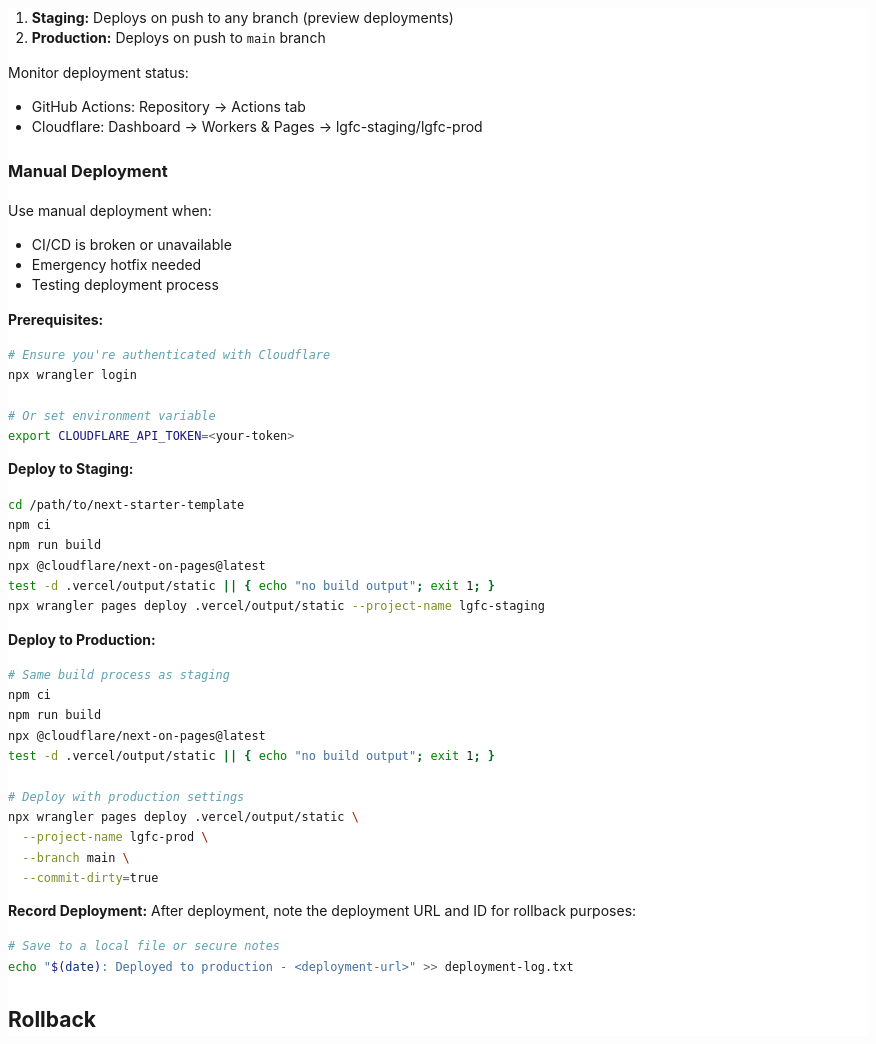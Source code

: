 1. **Staging:** Deploys on push to any branch (preview deployments)
2. **Production:** Deploys on push to `main` branch

Monitor deployment status:
- GitHub Actions: Repository → Actions tab
- Cloudflare: Dashboard → Workers & Pages → lgfc-staging/lgfc-prod

### Manual Deployment

Use manual deployment when:
- CI/CD is broken or unavailable
- Emergency hotfix needed
- Testing deployment process

**Prerequisites:**
```bash
# Ensure you're authenticated with Cloudflare
npx wrangler login

# Or set environment variable
export CLOUDFLARE_API_TOKEN=<your-token>
```

**Deploy to Staging:**
```bash
cd /path/to/next-starter-template
npm ci
npm run build
npx @cloudflare/next-on-pages@latest
test -d .vercel/output/static || { echo "no build output"; exit 1; }
npx wrangler pages deploy .vercel/output/static --project-name lgfc-staging
```

**Deploy to Production:**
```bash
# Same build process as staging
npm ci
npm run build
npx @cloudflare/next-on-pages@latest
test -d .vercel/output/static || { echo "no build output"; exit 1; }

# Deploy with production settings
npx wrangler pages deploy .vercel/output/static \
  --project-name lgfc-prod \
  --branch main \
  --commit-dirty=true
```

**Record Deployment:**
After deployment, note the deployment URL and ID for rollback purposes:
```bash
# Save to a local file or secure notes
echo "$(date): Deployed to production - <deployment-url>" >> deployment-log.txt
```

## Rollback

